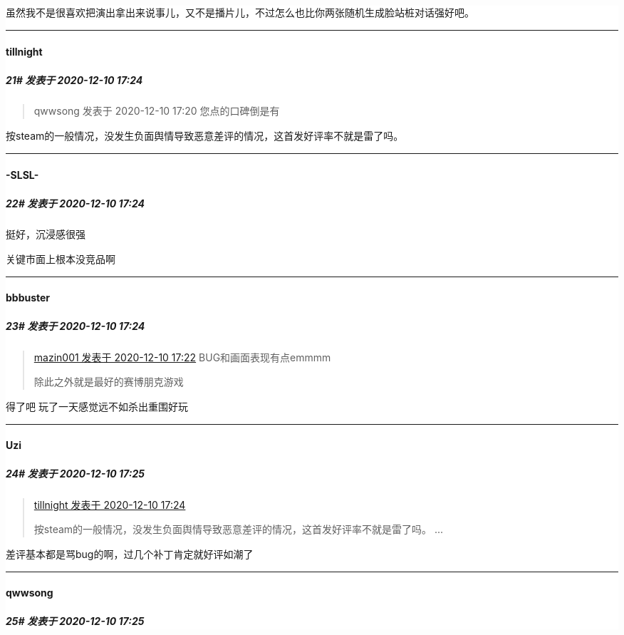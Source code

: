 虽然我不是很喜欢把演出拿出来说事儿，又不是播片儿，不过怎么也比你两张随机生成脸站桩对话强好吧。


-----

####  tillnight  
##### 21#       发表于 2020-12-10 17:24


<blockquote>qwwsong 发表于 2020-12-10 17:20
您点的口碑倒是有</blockquote>
按steam的一般情况，没发生负面舆情导致恶意差评的情况，这首发好评率不就是雷了吗。


-----

####  -SLSL-  
##### 22#       发表于 2020-12-10 17:24


挺好，沉浸感很强

关键市面上根本没竞品啊


-----

####  bbbuster  
##### 23#       发表于 2020-12-10 17:24


<blockquote><a href="httphttps://bbs.saraba1st.com/2b/forum.php?mod=redirect&amp;goto=findpost&amp;pid=49674087&amp;ptid=1976753" target="_blank">mazin001 发表于 2020-12-10 17:22</a>
BUG和画面表现有点emmmm

除此之外就是最好的赛博朋克游戏</blockquote>
得了吧
玩了一天感觉远不如杀出重围好玩


-----

####  Uzi  
##### 24#       发表于 2020-12-10 17:25


<blockquote><a href="httphttps://bbs.saraba1st.com/2b/forum.php?mod=redirect&amp;goto=findpost&amp;pid=49674105&amp;ptid=1976753" target="_blank">tillnight 发表于 2020-12-10 17:24</a>

按steam的一般情况，没发生负面舆情导致恶意差评的情况，这首发好评率不就是雷了吗。 ...</blockquote>
差评基本都是骂bug的啊，过几个补丁肯定就好评如潮了


-----

####  qwwsong  
##### 25#       发表于 2020-12-10 17:25

